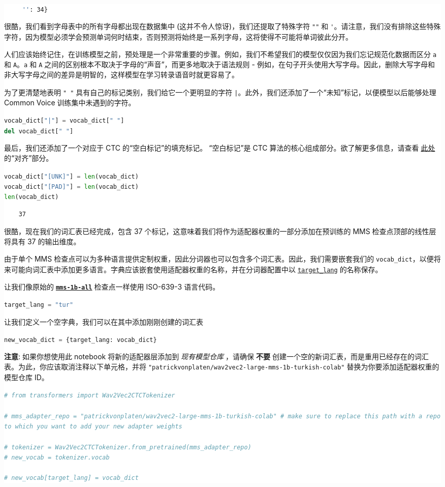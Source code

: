 ```bash
     '̇': 34}
```

很酷，我们看到字母表中的所有字母都出现在数据集中 (这并不令人惊讶)，我们还提取了特殊字符 `""` 和  `'`。请注意，我们没有排除这些特殊字符，因为模型必须学会预测单词何时结束，否则预测将始终是一系列字母，这将使得不可能将单词彼此分开。

人们应该始终记住，在训练模型之前，预处理是一个非常重要的步骤。例如，我们不希望我们的模型仅仅因为我们忘记规范化数据而区分 `a` 和 `A`。`a` 和 `A` 之间的区别根本不取决于字母的“声音”，而更多地取决于语法规则 - 例如，在句子开头使用大写字母。因此，删除大写字母和非大写字母之间的差异是明智的，这样模型在学习转录语音时就更容易了。

为了更清楚地表明 `" "` 具有自己的标记类别，我们给它一个更明显的字符 `|`。此外，我们还添加了一个“未知”标记，以便模型以后能够处理 Common Voice 训练集中未遇到的字符。

```python
vocab_dict["|"] = vocab_dict[" "]
del vocab_dict[" "]
```

最后，我们还添加了一个对应于 CTC 的“空白标记”的填充标记。 “空白标记”是 CTC 算法的核心组成部分。欲了解更多信息，请查看 [此处](https://distill.pub/2017/ctc/) 的“对齐”部分。

```python
vocab_dict["[UNK]"] = len(vocab_dict)
vocab_dict["[PAD]"] = len(vocab_dict)
len(vocab_dict)
```

```bash
    37
```

很酷，现在我们的词汇表已经完成，包含 37 个标记，这意味着我们将作为适配器权重的一部分添加在预训练的 MMS 检查点顶部的线性层将具有 37 的输出维度。

由于单个 MMS 检查点可以为多种语言提供定制权重，因此分词器也可以包含多个词汇表。因此，我们需要嵌套我们的 `vocab_dict`，以便将来可能向词汇表中添加更多语言。字典应该嵌套使用适配器权重的名称，并在分词器配置中以 [`target_lang`](https://huggingface.co/docs/transformers/model_doc/wav2vec2#transformers.Wav2Vec2CTCTokenizer.target_lang) 的名称保存。

让我们像原始的 [**`mms-1b-all`**](https://huggingface.co/facebook/mms-1b-all) 检查点一样使用 ISO-639-3 语言代码。

```python
target_lang = "tur"
```

让我们定义一个空字典，我们可以在其中添加刚刚创建的词汇表

```python
new_vocab_dict = {target_lang: vocab_dict}
```

**注意**: 如果你想使用此 notebook 将新的适配器层添加到 _现有模型仓库_ ，请确保 **不要** 创建一个空的新词汇表，而是重用已经存在的词汇表。为此，你应该取消注释以下单元格，并将 `"patrickvonplaten/wav2vec2-large-mms-1b-turkish-colab"` 替换为你要添加适配器权重的模型仓库 ID。

```python
# from transformers import Wav2Vec2CTCTokenizer

# mms_adapter_repo = "patrickvonplaten/wav2vec2-large-mms-1b-turkish-colab" # make sure to replace this path with a repo to which you want to add your new adapter weights

# tokenizer = Wav2Vec2CTCTokenizer.from_pretrained(mms_adapter_repo)
# new_vocab = tokenizer.vocab

# new_vocab[target_lang] = vocab_dict
```
